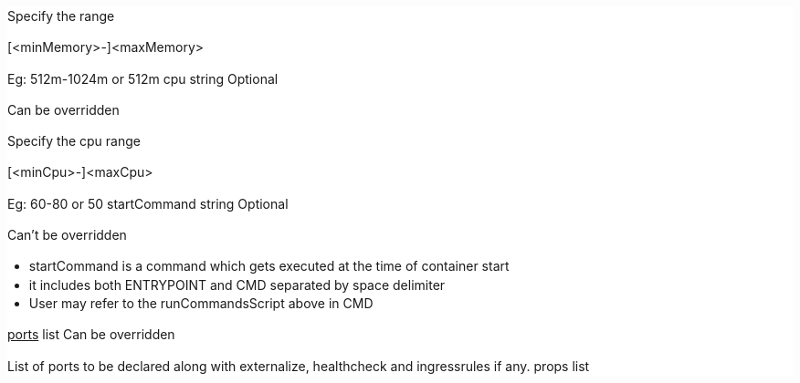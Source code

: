 <p>
Specify the range 
<p>
[&lt;minMemory&gt;-]&lt;maxMemory&gt;
<p>
Eg: 512m-1024m or 512m
   </td>
  </tr>
  <tr>
   <td>cpu
   </td>
   <td>string
   </td>
   <td>
   </td>
   <td>Optional
<p>
Can be overridden
<p>
Specify the cpu range 
<p>
[&lt;minCpu&gt;-]&lt;maxCpu&gt;
<p>
Eg: 60-80 or 50
   </td>
  </tr>
  <tr>
   <td>startCommand
   </td>
   <td>string
   </td>
   <td>
   </td>
   <td>Optional
<p>
Can’t be overridden
<ul>

<li>startCommand is a command which gets executed at the time of container start

<li>it includes both ENTRYPOINT and CMD separated by space delimiter

<li>User may refer to the runCommandsScript above in CMD
</li>
</ul>
   </td>
  </tr>
  <tr>
   <td><a href="#ports">ports</a>
   </td>
   <td>list
   </td>
   <td>
   </td>
   <td>Can be overridden
<p>
List of ports to be declared along with externalize, healthcheck and ingressrules if any.
   </td>
  </tr>
  <tr>
   <td>props
   </td>
   <td>list 
   </td>
   <td>